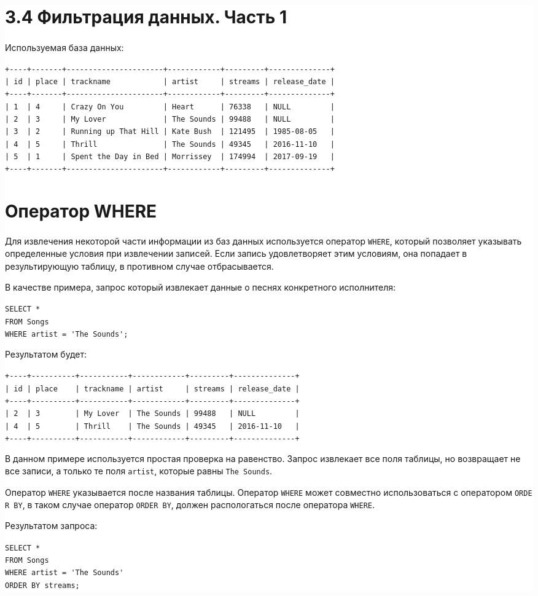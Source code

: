 # 3.4 Фильтрация данных. Часть 1

Используемая база данных:

```
+----+-------+----------------------+------------+---------+--------------+
| id | place | trackname            | artist     | streams | release_date |
+----+-------+----------------------+------------+---------+--------------+
| 1  | 4     | Crazy On You         | Heart      | 76338   | NULL         |
| 2  | 3     | My Lover             | The Sounds | 99488   | NULL         |
| 3  | 2     | Running up That Hill | Kate Bush  | 121495  | 1985-08-05   |
| 4  | 5     | Thrill               | The Sounds | 49345   | 2016-11-10   |
| 5  | 1     | Spent the Day in Bed | Morrissey  | 174994  | 2017-09-19   |
+----+-------+----------------------+------------+---------+--------------+
```

# Оператор WHERE

Для извлечения некоторой части информации из баз данных используется оператор `WHERE`, который позволяет указывать определенные условия при извлечении записей. Если запись удовлетворяет этим условиям, она попадает в результирующую таблицу, в противном случае отбрасывается. 

В качестве примера, запрос который извлекает данные о песнях конкретного исполнителя:

```
SELECT *
FROM Songs
WHERE artist = 'The Sounds';
```

Результатом будет:

```
+----+----------+-----------+------------+---------+--------------+
| id | place    | trackname | artist     | streams | release_date |
+----+----------+-----------+------------+---------+--------------+
| 2  | 3        | My Lover  | The Sounds | 99488   | NULL         |
| 4  | 5        | Thrill    | The Sounds | 49345   | 2016-11-10   |
+----+----------+-----------+------------+---------+--------------+
```

В данном примере используется простая проверка на равенство. Запрос извлекает все поля таблицы, но возвращает не все записи, а только те поля `artist`, которые равны `The Sounds`.

Оператор `WHERE` указывается после названия таблицы. Оператор `WHERE` может совместно использоваться с оператором `ORDER BY`, в таком случае оператор `ORDER BY`, должен распологаться после оператора `WHERE`.

Результатом запроса:

```
SELECT *
FROM Songs
WHERE artist = 'The Sounds'
ORDER BY streams;
```
